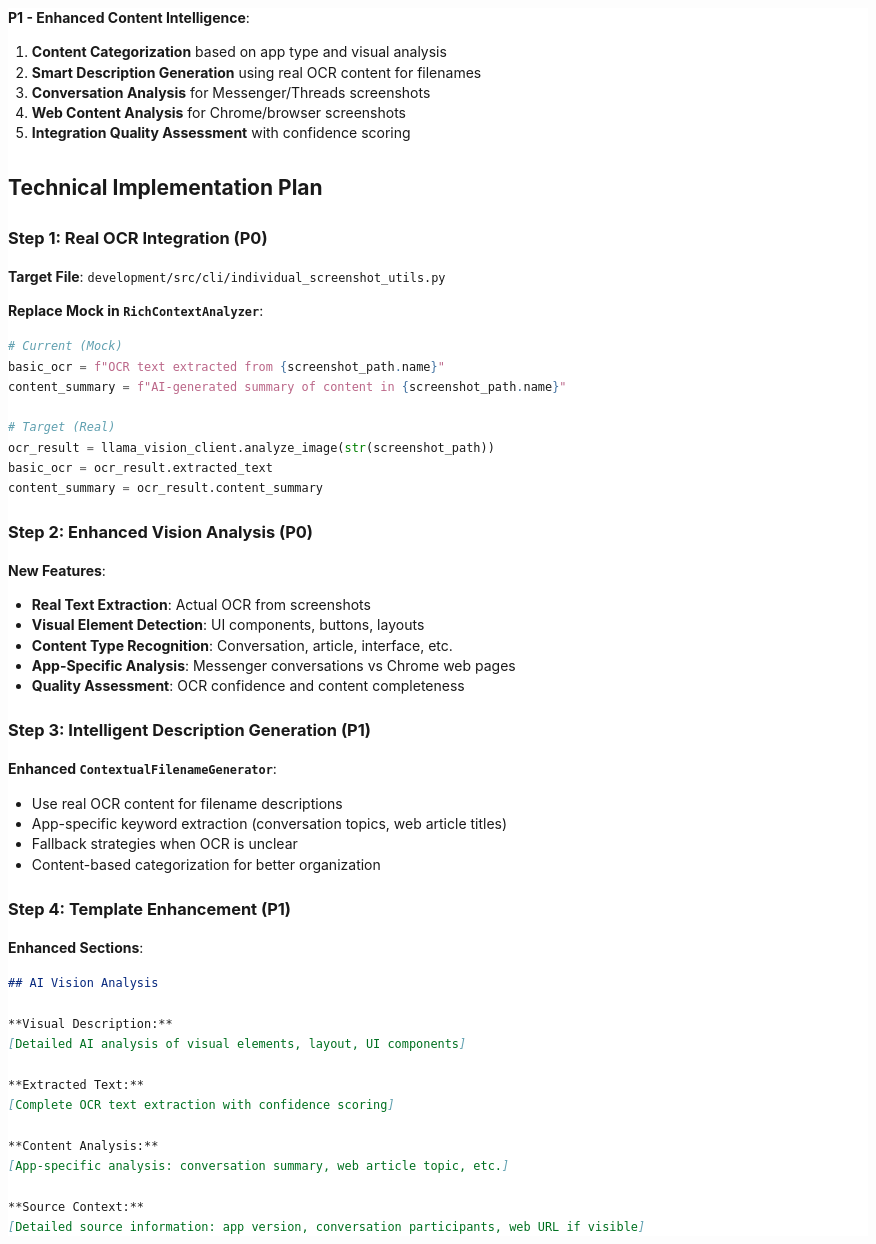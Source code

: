**P1 - Enhanced Content Intelligence**:
1. **Content Categorization** based on app type and visual analysis
2. **Smart Description Generation** using real OCR content for filenames
3. **Conversation Analysis** for Messenger/Threads screenshots
4. **Web Content Analysis** for Chrome/browser screenshots
5. **Integration Quality Assessment** with confidence scoring

## Technical Implementation Plan

### **Step 1: Real OCR Integration (P0)**

**Target File**: `development/src/cli/individual_screenshot_utils.py`

**Replace Mock in `RichContextAnalyzer`**:
```python
# Current (Mock)
basic_ocr = f"OCR text extracted from {screenshot_path.name}"
content_summary = f"AI-generated summary of content in {screenshot_path.name}"

# Target (Real)
ocr_result = llama_vision_client.analyze_image(str(screenshot_path))
basic_ocr = ocr_result.extracted_text
content_summary = ocr_result.content_summary
```

### **Step 2: Enhanced Vision Analysis (P0)**

**New Features**:
- **Real Text Extraction**: Actual OCR from screenshots
- **Visual Element Detection**: UI components, buttons, layouts
- **Content Type Recognition**: Conversation, article, interface, etc.
- **App-Specific Analysis**: Messenger conversations vs Chrome web pages
- **Quality Assessment**: OCR confidence and content completeness

### **Step 3: Intelligent Description Generation (P1)**

**Enhanced `ContextualFilenameGenerator`**:
- Use real OCR content for filename descriptions
- App-specific keyword extraction (conversation topics, web article titles)
- Fallback strategies when OCR is unclear
- Content-based categorization for better organization

### **Step 4: Template Enhancement (P1)**

**Enhanced Sections**:
```markdown
## AI Vision Analysis

**Visual Description:**  
[Detailed AI analysis of visual elements, layout, UI components]

**Extracted Text:**  
[Complete OCR text extraction with confidence scoring]

**Content Analysis:**  
[App-specific analysis: conversation summary, web article topic, etc.]

**Source Context:**  
[Detailed source information: app version, conversation participants, web URL if visible]
```
